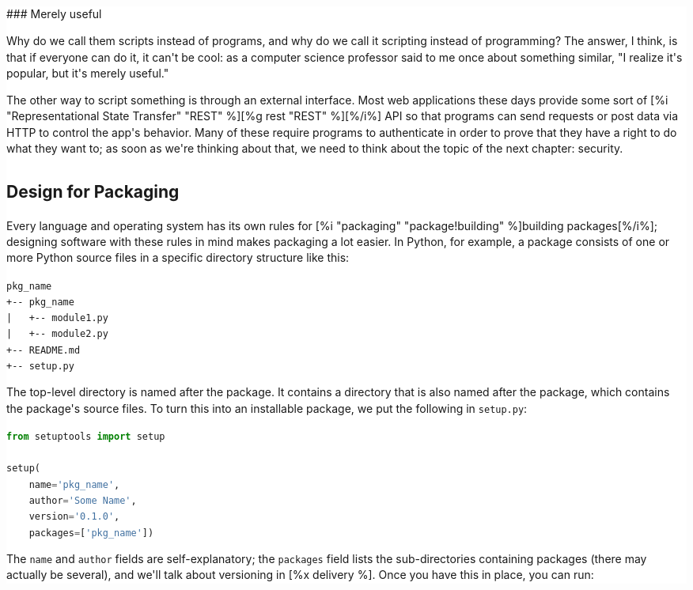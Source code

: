 <div class="callout" markdown="1">
### Merely useful

Why do we call them scripts instead of programs, and why do we call it scripting
instead of programming? The answer, I think, is that if everyone can do it, it
can't be cool: as a computer science professor said to me once about something
similar, "I realize it's popular, but it's merely useful."
</div>

The other way to script something is through an external interface.  Most web
applications these days provide some sort of [%i "Representational State Transfer" "REST" %][%g rest "REST" %][%/i%] API
so that programs can send requests or post
data via HTTP to control the app's behavior. Many of these require programs to
authenticate in order to prove that they have a right to do what they want to;
as soon as we're thinking about that, we need to think about the topic of the
next chapter: security.

## Design for Packaging

Every language and operating system has its own rules for [%i "packaging" "package!building" %]building packages[%/i%]; designing software with these rules
in mind makes packaging a lot easier.  In Python, for example, a package
consists of one or more Python source files in a specific directory structure
like this:

```txt
pkg_name
+-- pkg_name
|   +-- module1.py
|   +-- module2.py
+-- README.md
+-- setup.py
```

The top-level directory is named after the package.  It contains a directory
that is also named after the package, which contains the package's source files.
To turn this into an installable package, we put the following in `setup.py`:

```py
from setuptools import setup

setup(
    name='pkg_name',
    author='Some Name',
    version='0.1.0',
    packages=['pkg_name'])
```


The `name` and `author` fields are self-explanatory; the `packages` field lists
the sub-directories containing packages (there may actually be several), and
we'll talk about versioning in [%x delivery %].  Once you have this in
place, you can run:
